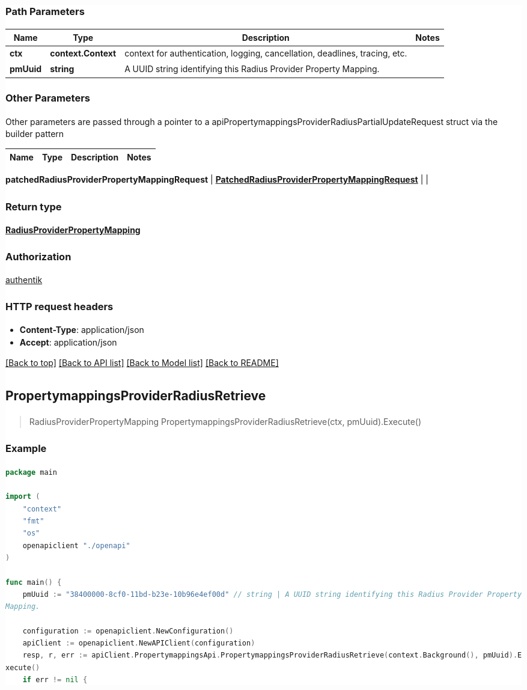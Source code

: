 ### Path Parameters


Name | Type | Description  | Notes
------------- | ------------- | ------------- | -------------
**ctx** | **context.Context** | context for authentication, logging, cancellation, deadlines, tracing, etc.
**pmUuid** | **string** | A UUID string identifying this Radius Provider Property Mapping. | 

### Other Parameters

Other parameters are passed through a pointer to a apiPropertymappingsProviderRadiusPartialUpdateRequest struct via the builder pattern


Name | Type | Description  | Notes
------------- | ------------- | ------------- | -------------

 **patchedRadiusProviderPropertyMappingRequest** | [**PatchedRadiusProviderPropertyMappingRequest**](PatchedRadiusProviderPropertyMappingRequest.md) |  | 

### Return type

[**RadiusProviderPropertyMapping**](RadiusProviderPropertyMapping.md)

### Authorization

[authentik](../README.md#authentik)

### HTTP request headers

- **Content-Type**: application/json
- **Accept**: application/json

[[Back to top]](#) [[Back to API list]](../README.md#documentation-for-api-endpoints)
[[Back to Model list]](../README.md#documentation-for-models)
[[Back to README]](../README.md)


## PropertymappingsProviderRadiusRetrieve

> RadiusProviderPropertyMapping PropertymappingsProviderRadiusRetrieve(ctx, pmUuid).Execute()





### Example

```go
package main

import (
    "context"
    "fmt"
    "os"
    openapiclient "./openapi"
)

func main() {
    pmUuid := "38400000-8cf0-11bd-b23e-10b96e4ef00d" // string | A UUID string identifying this Radius Provider Property Mapping.

    configuration := openapiclient.NewConfiguration()
    apiClient := openapiclient.NewAPIClient(configuration)
    resp, r, err := apiClient.PropertymappingsApi.PropertymappingsProviderRadiusRetrieve(context.Background(), pmUuid).Execute()
    if err != nil {
```